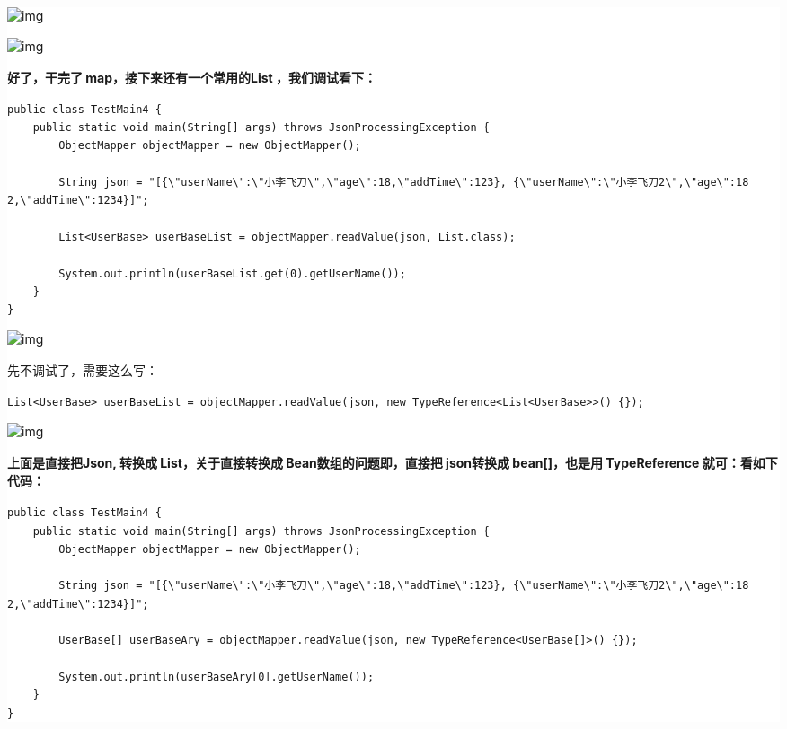 
![img](https://img2020.cnblogs.com/blog/307031/202006/307031-20200612111752999-1443125463.png)

 

 

 ![img](https://img2020.cnblogs.com/blog/307031/202006/307031-20200612111924783-1623058030.png)

 

 

 

 

**好了，干完了 map，接下来还有一个常用的List<Bean> ，我们调试看下：**

```
public class TestMain4 {
    public static void main(String[] args) throws JsonProcessingException {
        ObjectMapper objectMapper = new ObjectMapper();

        String json = "[{\"userName\":\"小李飞刀\",\"age\":18,\"addTime\":123}, {\"userName\":\"小李飞刀2\",\"age\":182,\"addTime\":1234}]";

        List<UserBase> userBaseList = objectMapper.readValue(json, List.class);

        System.out.println(userBaseList.get(0).getUserName());
    }
}
```

![img](https://img2020.cnblogs.com/blog/307031/202006/307031-20200612112818424-856007296.png)

先不调试了，需要这么写：

```
List<UserBase> userBaseList = objectMapper.readValue(json, new TypeReference<List<UserBase>>() {});
```

 

![img](https://img2020.cnblogs.com/blog/307031/202006/307031-20200612113347123-275468904.png)

 

 

 

**上面是直接把Json, 转换成 List<bean>，关于直接转换成 Bean数组的问题即，直接把 json转换成 bean[]，也是用 TypeReference 就可：看如下代码：**

 

```
public class TestMain4 {
    public static void main(String[] args) throws JsonProcessingException {
        ObjectMapper objectMapper = new ObjectMapper();

        String json = "[{\"userName\":\"小李飞刀\",\"age\":18,\"addTime\":123}, {\"userName\":\"小李飞刀2\",\"age\":182,\"addTime\":1234}]";

        UserBase[] userBaseAry = objectMapper.readValue(json, new TypeReference<UserBase[]>() {});

        System.out.println(userBaseAry[0].getUserName());
    }
}
```
